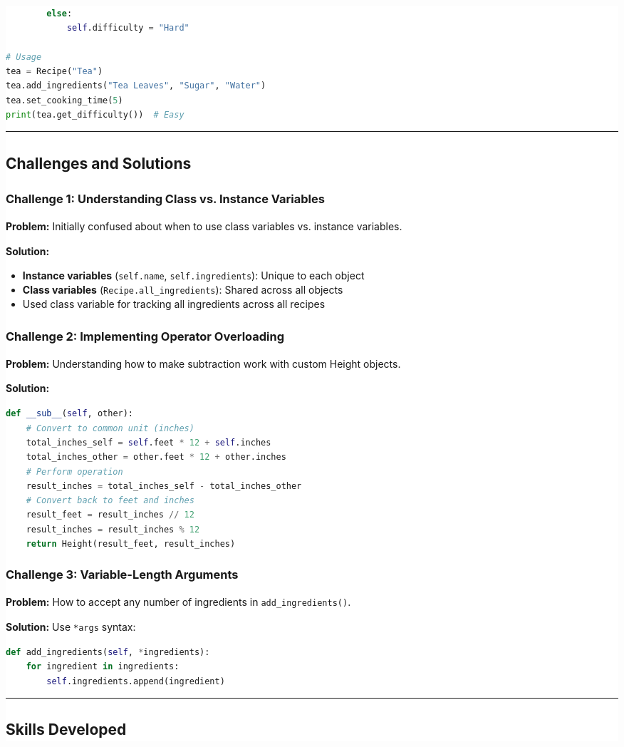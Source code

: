 ```python
        else:
            self.difficulty = "Hard"

# Usage
tea = Recipe("Tea")
tea.add_ingredients("Tea Leaves", "Sugar", "Water")
tea.set_cooking_time(5)
print(tea.get_difficulty())  # Easy
```

---

## Challenges and Solutions

### Challenge 1: Understanding Class vs. Instance Variables
**Problem:** Initially confused about when to use class variables vs. instance variables.

**Solution:** 
- **Instance variables** (`self.name`, `self.ingredients`): Unique to each object
- **Class variables** (`Recipe.all_ingredients`): Shared across all objects
- Used class variable for tracking all ingredients across all recipes

### Challenge 2: Implementing Operator Overloading
**Problem:** Understanding how to make subtraction work with custom Height objects.

**Solution:**
```python
def __sub__(self, other):
    # Convert to common unit (inches)
    total_inches_self = self.feet * 12 + self.inches
    total_inches_other = other.feet * 12 + other.inches
    # Perform operation
    result_inches = total_inches_self - total_inches_other
    # Convert back to feet and inches
    result_feet = result_inches // 12
    result_inches = result_inches % 12
    return Height(result_feet, result_inches)
```

### Challenge 3: Variable-Length Arguments
**Problem:** How to accept any number of ingredients in `add_ingredients()`.

**Solution:** Use `*args` syntax:
```python
def add_ingredients(self, *ingredients):
    for ingredient in ingredients:
        self.ingredients.append(ingredient)
```

---

## Skills Developed
